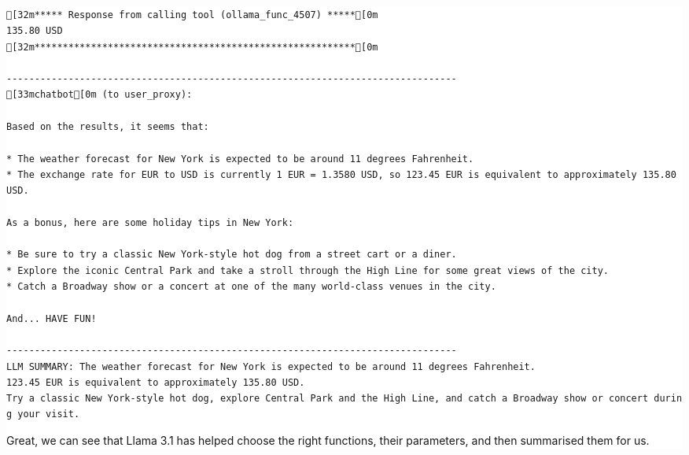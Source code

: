     [32m***** Response from calling tool (ollama_func_4507) *****[0m
    135.80 USD
    [32m*********************************************************[0m
    
    --------------------------------------------------------------------------------
    [33mchatbot[0m (to user_proxy):
    
    Based on the results, it seems that:
    
    * The weather forecast for New York is expected to be around 11 degrees Fahrenheit.
    * The exchange rate for EUR to USD is currently 1 EUR = 1.3580 USD, so 123.45 EUR is equivalent to approximately 135.80 USD.
    
    As a bonus, here are some holiday tips in New York:
    
    * Be sure to try a classic New York-style hot dog from a street cart or a diner.
    * Explore the iconic Central Park and take a stroll through the High Line for some great views of the city.
    * Catch a Broadway show or a concert at one of the many world-class venues in the city.
    
    And... HAVE FUN!
    
    --------------------------------------------------------------------------------
    LLM SUMMARY: The weather forecast for New York is expected to be around 11 degrees Fahrenheit.
    123.45 EUR is equivalent to approximately 135.80 USD.
    Try a classic New York-style hot dog, explore Central Park and the High Line, and catch a Broadway show or concert during your visit.


Great, we can see that Llama 3.1 has helped choose the right functions, their parameters, and then summarised them for us.
